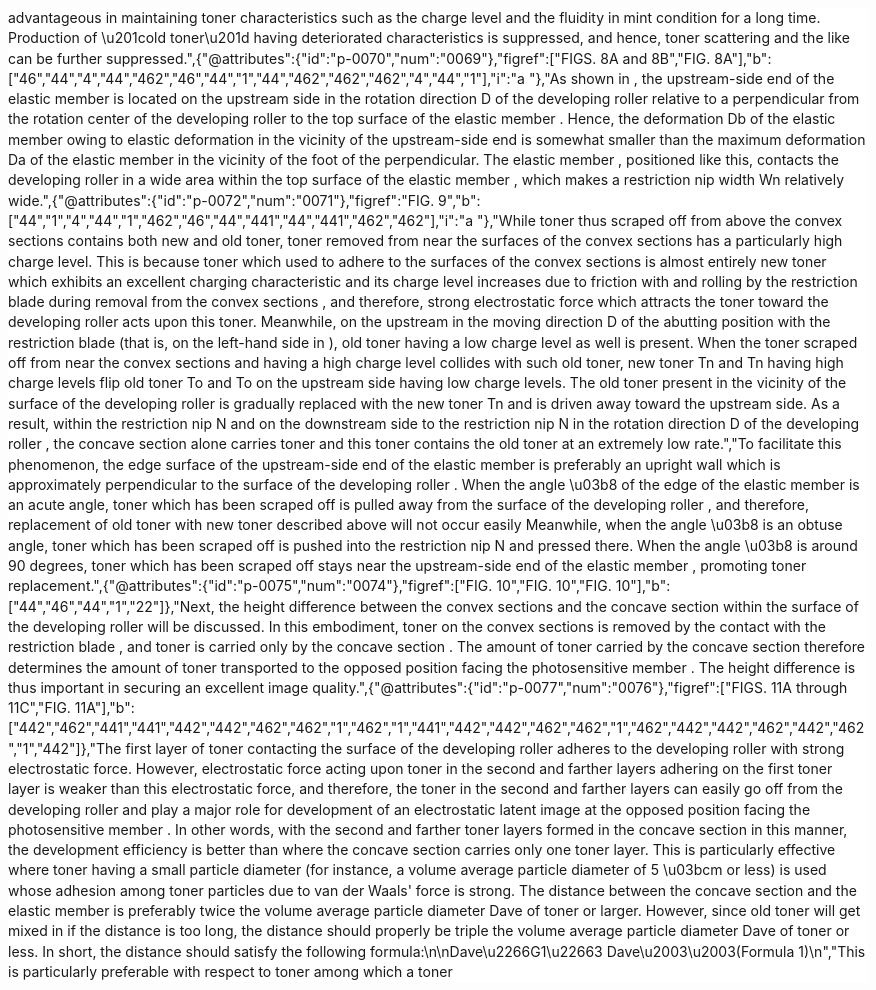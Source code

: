 advantageous in maintaining toner characteristics such as the charge level and the fluidity in mint condition for a long time. Production of \u201cold toner\u201d having deteriorated characteristics is suppressed, and hence, toner scattering and the like can be further suppressed.",{"@attributes":{"id":"p-0070","num":"0069"},"figref":["FIGS. 8A and 8B","FIG. 8A"],"b":["46","44","4","44","462","46","44","1","44","462","462","462","4","44","1"],"i":"a "},"As shown in , the upstream-side end of the elastic member  is located on the upstream side in the rotation direction D of the developing roller  relative to a perpendicular from the rotation center of the developing roller  to the top surface of the elastic member . Hence, the deformation Db of the elastic member  owing to elastic deformation in the vicinity of the upstream-side end is somewhat smaller than the maximum deformation Da of the elastic member  in the vicinity of the foot of the perpendicular. The elastic member , positioned like this, contacts the developing roller  in a wide area within the top surface of the elastic member , which makes a restriction nip width Wn relatively wide.",{"@attributes":{"id":"p-0072","num":"0071"},"figref":"FIG. 9","b":["44","1","4","44","1","462","46","44","441","44","441","462","462"],"i":"a "},"While toner thus scraped off from above the convex sections  contains both new and old toner, toner removed from near the surfaces of the convex sections  has a particularly high charge level. This is because toner which used to adhere to the surfaces of the convex sections  is almost entirely new toner which exhibits an excellent charging characteristic and its charge level increases due to friction with and rolling by the restriction blade  during removal from the convex sections , and therefore, strong electrostatic force which attracts the toner toward the developing roller  acts upon this toner. Meanwhile, on the upstream in the moving direction D of the abutting position with the restriction blade  (that is, on the left-hand side in ), old toner having a low charge level as well is present. When the toner scraped off from near the convex sections  and having a high charge level collides with such old toner, new toner Tn and Tn having high charge levels flip old toner To and To on the upstream side having low charge levels. The old toner present in the vicinity of the surface of the developing roller  is gradually replaced with the new toner Tn and is driven away toward the upstream side. As a result, within the restriction nip N and on the downstream side to the restriction nip N in the rotation direction D of the developing roller , the concave section  alone carries toner and this toner contains the old toner at an extremely low rate.","To facilitate this phenomenon, the edge surface of the upstream-side end of the elastic member  is preferably an upright wall which is approximately perpendicular to the surface of the developing roller . When the angle \u03b8 of the edge of the elastic member  is an acute angle, toner which has been scraped off is pulled away from the surface of the developing roller , and therefore, replacement of old toner with new toner described above will not occur easily Meanwhile, when the angle \u03b8 is an obtuse angle, toner which has been scraped off is pushed into the restriction nip N and pressed there. When the angle \u03b8 is around 90 degrees, toner which has been scraped off stays near the upstream-side end of the elastic member , promoting toner replacement.",{"@attributes":{"id":"p-0075","num":"0074"},"figref":["FIG. 10","FIG. 10","FIG. 10"],"b":["44","46","44","1","22"]},"Next, the height difference between the convex sections  and the concave section  within the surface of the developing roller  will be discussed. In this embodiment, toner on the convex sections  is removed by the contact with the restriction blade , and toner is carried only by the concave section . The amount of toner carried by the concave section  therefore determines the amount of toner transported to the opposed position facing the photosensitive member . The height difference is thus important in securing an excellent image quality.",{"@attributes":{"id":"p-0077","num":"0076"},"figref":["FIGS. 11A through 11C","FIG. 11A"],"b":["442","462","441","441","442","442","462","462","1","462","1","441","442","442","462","462","1","462","442","442","462","442","462","1","442"]},"The first layer of toner contacting the surface of the developing roller  adheres to the developing roller  with strong electrostatic force. However, electrostatic force acting upon toner in the second and farther layers adhering on the first toner layer is weaker than this electrostatic force, and therefore, the toner in the second and farther layers can easily go off from the developing roller  and play a major role for development of an electrostatic latent image at the opposed position facing the photosensitive member . In other words, with the second and farther toner layers formed in the concave section  in this manner, the development efficiency is better than where the concave section  carries only one toner layer. This is particularly effective where toner having a small particle diameter (for instance, a volume average particle diameter of 5 \u03bcm or less) is used whose adhesion among toner particles due to van der Waals' force is strong. The distance between the concave section  and the elastic member  is preferably twice the volume average particle diameter Dave of toner or larger. However, since old toner will get mixed in if the distance is too long, the distance should properly be triple the volume average particle diameter Dave of toner or less. In short, the distance should satisfy the following formula:\n\nDave\u2266G1\u22663 Dave\u2003\u2003(Formula 1)\n","This is particularly preferable with respect to toner among which a toner
